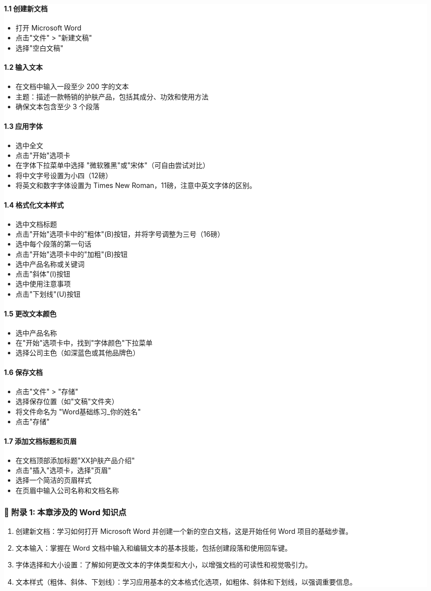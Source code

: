 #### 1.1 创建新文档
- 打开 Microsoft Word
- 点击"文件" > "新建文稿"
- 选择"空白文稿"

#### 1.2 输入文本
- 在文档中输入一段至少 200 字的文本
- 主题：描述一款畅销的护肤产品，包括其成分、功效和使用方法
- 确保文本包含至少 3 个段落

#### 1.3 应用字体
- 选中全文
- 点击"开始"选项卡
- 在字体下拉菜单中选择 "微软雅黑"或"宋体"（可自由尝试对比）
- 将中文字号设置为小四（12磅）
- 将英文和数字字体设置为 Times New Roman，11磅，注意中英文字体的区别。

#### 1.4 格式化文本样式
- 选中文档标题
- 点击"开始"选项卡中的"粗体"(B)按钮，并将字号调整为三号（16磅）
- 选中每个段落的第一句话
- 点击"开始"选项卡中的"加粗"(B)按钮
- 选中产品名称或关键词
- 点击"斜体"(I)按钮
- 选中使用注意事项
- 点击"下划线"(U)按钮

#### 1.5 更改文本颜色
- 选中产品名称
- 在"开始"选项卡中，找到"字体颜色"下拉菜单
- 选择公司主色（如深蓝色或其他品牌色）

#### 1.6 保存文档
- 点击"文件" > "存储"
- 选择保存位置（如"文稿"文件夹）
- 将文件命名为 "Word基础练习_你的姓名"
- 点击"存储"

#### 1.7 添加文档标题和页眉
- 在文档顶部添加标题"XX护肤产品介绍"
- 点击"插入"选项卡，选择"页眉"
- 选择一个简洁的页眉样式
- 在页眉中输入公司名称和文档名称

### 📘 附录 1: 本章涉及的 Word 知识点

1. 创建新文档：学习如何打开 Microsoft Word 并创建一个新的空白文档，这是开始任何 Word 项目的基础步骤。

2. 文本输入：掌握在 Word 文档中输入和编辑文本的基本技能，包括创建段落和使用回车键。

3. 字体选择和大小设置：了解如何更改文本的字体类型和大小，以增强文档的可读性和视觉吸引力。

4. 文本样式（粗体、斜体、下划线）：学习应用基本的文本格式化选项，如粗体、斜体和下划线，以强调重要信息。
